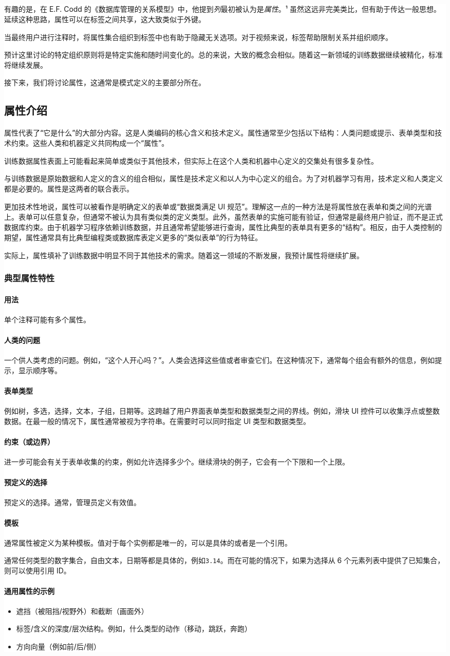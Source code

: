 有趣的是，在 E.F. Codd 的《数据库管理的关系模型》中，他提到*列*最初被认为是*属性*。¹ 虽然这远非完美类比，但有助于传达一般思想。延续这种思路，属性可以在标签之间共享，这大致类似于外键。

当最终用户进行注释时，将属性集合组织到标签中也有助于隐藏无关选项。对于视频来说，标签帮助限制关系并组织顺序。

预计这里讨论的特定组织原则将是特定实施和随时间变化的。总的来说，大致的概念会相似。随着这一新领域的训练数据继续被精化，标准将继续发展。

接下来，我们将讨论属性，这通常是模式定义的主要部分所在。

## 属性介绍

属性代表了“它是什么”的大部分内容。这是人类编码的核心含义和技术定义。属性通常至少包括以下结构：人类问题或提示、表单类型和技术约束。这些人类和机器定义共同构成一个“属性”。

训练数据属性表面上可能看起来简单或类似于其他技术，但实际上在这个人类和机器中心定义的交集处有很多复杂性。

与训练数据是原始数据和人定义的含义的组合相似，属性是技术定义和以人为中心定义的组合。为了对机器学习有用，技术定义和人类定义都是必要的。属性是这两者的联合表示。

更加技术性地说，属性可以被看作是明确定义的表单或“数据类满足 UI 规范”。理解这一点的一种方法是将属性放在表单和类之间的光谱上。表单可以任意复杂，但通常不被认为具有类似类的定义类型。此外，虽然表单的实施可能有验证，但通常是最终用户验证，而不是正式数据库约束。由于机器学习程序依赖训练数据，并且通常希望能够进行查询，属性比典型的表单具有更多的“结构”。相反，由于人类控制的期望，属性通常具有比典型编程类或数据库表定义更多的“类似表单”的行为特征。

实际上，属性填补了训练数据中明显不同于其他技术的需求。随着这一领域的不断发展，我预计属性将继续扩展。

### 典型属性特性

#### 用法

单个注释可能有多个属性。

#### 人类的问题

一个供人类考虑的问题。例如，“这个人开心吗？”。人类会选择这些值或者审查它们。在这种情况下，通常每个组会有额外的信息，例如提示，显示顺序等。

#### 表单类型

例如树，多选，选择，文本，子组，日期等。这跨越了用户界面表单类型和数据类型之间的界线。例如，滑块 UI 控件可以收集浮点或整数数据。在最一般的情况下，属性通常被视为字符串。在需要时可以同时指定 UI 类型和数据类型。

#### 约束（或边界）

进一步可能会有关于表单收集的约束，例如允许选择多少个。继续滑块的例子，它会有一个下限和一个上限。

#### 预定义的选择

预定义的选择。通常，管理员定义有效值。

#### 模板

通常属性被定义为某种模板。值对于每个实例都是唯一的，可以是具体的或者是一个引用。

通常任何类型的数字集合，自由文本，日期等都是具体的，例如`3.14`。而在可能的情况下，如果为选择从 6 个元素列表中提供了已知集合，则可以使用引用 ID。

#### 通用属性的示例

+   遮挡（被阻挡/视野外）和截断（画面外）

+   标签/含义的深度/层次结构。例如，什么类型的动作（移动，跳跃，奔跑）

+   方向向量（例如前/后/侧）
